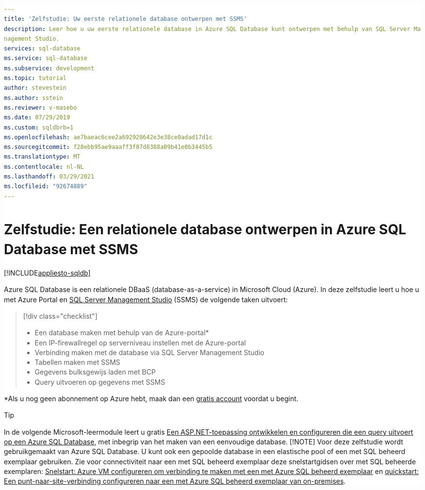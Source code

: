 ```yaml
---
title: 'Zelfstudie: Uw eerste relationele database ontwerpen met SSMS'
description: Leer hoe u uw eerste relationele database in Azure SQL Database kunt ontwerpen met behulp van SQL Server Management Studio.
services: sql-database
ms.service: sql-database
ms.subservice: development
ms.topic: tutorial
author: stevestein
ms.author: sstein
ms.reviewer: v-masebo
ms.date: 07/29/2019
ms.custom: sqldbrb=1
ms.openlocfilehash: ae7baeac6cee2a692928642e3e38ce0adad17d1c
ms.sourcegitcommit: f28ebb95ae9aaaff3f87d8388a09b41e0b3445b5
ms.translationtype: MT
ms.contentlocale: nl-NL
ms.lasthandoff: 03/29/2021
ms.locfileid: "92674889"
---
```

# <a name="tutorial-design-a-relational-database-in-azure-sql-database-using-ssms"></a>Zelfstudie: Een relationele database ontwerpen in Azure SQL Database met SSMS
[!INCLUDE[appliesto-sqldb](../includes/appliesto-sqldb.md)]


Azure SQL Database is een relationele DBaaS (database-as-a-service) in Microsoft Cloud (Azure). In deze zelfstudie leert u hoe u met Azure Portal en [SQL Server Management Studio](/sql/ssms/sql-server-management-studio-ssms) (SSMS) de volgende taken uitvoert:

> [!div class="checklist"]
>
> - Een database maken met behulp van de Azure-portal*
> - Een IP-firewallregel op serverniveau instellen met de Azure-portal
> - Verbinding maken met de database via SQL Server Management Studio
> - Tabellen maken met SSMS
> - Gegevens bulksgewijs laden met BCP
> - Query uitvoeren op gegevens met SSMS

*Als u nog geen abonnement op Azure hebt, maak dan een [gratis account](https://azure.microsoft.com/free/) voordat u begint.

> [!TIP]
> In de volgende Microsoft-leermodule leert u gratis [Een ASP.NET-toepassing ontwikkelen en configureren die een query uitvoert op een Azure SQL Database](/learn/modules/develop-app-that-queries-azure-sql/), met inbegrip van het maken van een eenvoudige database.
> [!NOTE]
> Voor deze zelfstudie wordt gebruikgemaakt van Azure SQL Database. U kunt ook een gepoolde database in een elastische pool of een met SQL beheerd exemplaar gebruiken. Zie voor connectiviteit naar een met SQL beheerd exemplaar deze snelstartgidsen over met SQL beheerde exemplaren: [Snelstart: Azure VM configureren om verbinding te maken met een met Azure SQL beheerd exemplaar](../managed-instance/connect-vm-instance-configure.md) en [quickstart: Een punt-naar-site-verbinding configureren naar een met Azure SQL beheerd exemplaar van on-premises](../managed-instance/point-to-site-p2s-configure.md).
